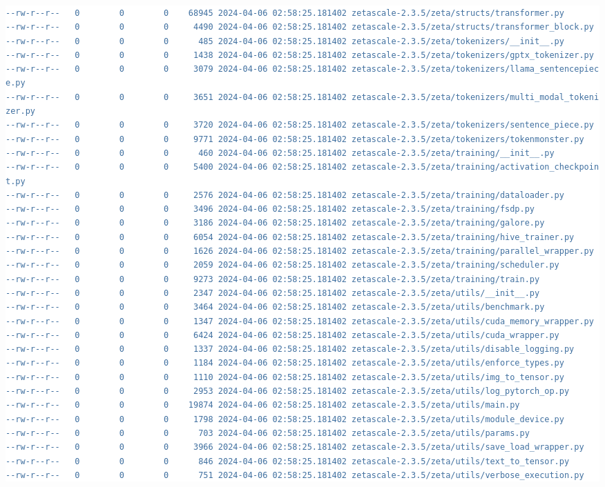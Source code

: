```diff
--rw-r--r--   0        0        0    68945 2024-04-06 02:58:25.181402 zetascale-2.3.5/zeta/structs/transformer.py
--rw-r--r--   0        0        0     4490 2024-04-06 02:58:25.181402 zetascale-2.3.5/zeta/structs/transformer_block.py
--rw-r--r--   0        0        0      485 2024-04-06 02:58:25.181402 zetascale-2.3.5/zeta/tokenizers/__init__.py
--rw-r--r--   0        0        0     1438 2024-04-06 02:58:25.181402 zetascale-2.3.5/zeta/tokenizers/gptx_tokenizer.py
--rw-r--r--   0        0        0     3079 2024-04-06 02:58:25.181402 zetascale-2.3.5/zeta/tokenizers/llama_sentencepiece.py
--rw-r--r--   0        0        0     3651 2024-04-06 02:58:25.181402 zetascale-2.3.5/zeta/tokenizers/multi_modal_tokenizer.py
--rw-r--r--   0        0        0     3720 2024-04-06 02:58:25.181402 zetascale-2.3.5/zeta/tokenizers/sentence_piece.py
--rw-r--r--   0        0        0     9771 2024-04-06 02:58:25.181402 zetascale-2.3.5/zeta/tokenizers/tokenmonster.py
--rw-r--r--   0        0        0      460 2024-04-06 02:58:25.181402 zetascale-2.3.5/zeta/training/__init__.py
--rw-r--r--   0        0        0     5400 2024-04-06 02:58:25.181402 zetascale-2.3.5/zeta/training/activation_checkpoint.py
--rw-r--r--   0        0        0     2576 2024-04-06 02:58:25.181402 zetascale-2.3.5/zeta/training/dataloader.py
--rw-r--r--   0        0        0     3496 2024-04-06 02:58:25.181402 zetascale-2.3.5/zeta/training/fsdp.py
--rw-r--r--   0        0        0     3186 2024-04-06 02:58:25.181402 zetascale-2.3.5/zeta/training/galore.py
--rw-r--r--   0        0        0     6054 2024-04-06 02:58:25.181402 zetascale-2.3.5/zeta/training/hive_trainer.py
--rw-r--r--   0        0        0     1626 2024-04-06 02:58:25.181402 zetascale-2.3.5/zeta/training/parallel_wrapper.py
--rw-r--r--   0        0        0     2059 2024-04-06 02:58:25.181402 zetascale-2.3.5/zeta/training/scheduler.py
--rw-r--r--   0        0        0     9273 2024-04-06 02:58:25.181402 zetascale-2.3.5/zeta/training/train.py
--rw-r--r--   0        0        0     2347 2024-04-06 02:58:25.181402 zetascale-2.3.5/zeta/utils/__init__.py
--rw-r--r--   0        0        0     3464 2024-04-06 02:58:25.181402 zetascale-2.3.5/zeta/utils/benchmark.py
--rw-r--r--   0        0        0     1347 2024-04-06 02:58:25.181402 zetascale-2.3.5/zeta/utils/cuda_memory_wrapper.py
--rw-r--r--   0        0        0     6424 2024-04-06 02:58:25.181402 zetascale-2.3.5/zeta/utils/cuda_wrapper.py
--rw-r--r--   0        0        0     1337 2024-04-06 02:58:25.181402 zetascale-2.3.5/zeta/utils/disable_logging.py
--rw-r--r--   0        0        0     1184 2024-04-06 02:58:25.181402 zetascale-2.3.5/zeta/utils/enforce_types.py
--rw-r--r--   0        0        0     1110 2024-04-06 02:58:25.181402 zetascale-2.3.5/zeta/utils/img_to_tensor.py
--rw-r--r--   0        0        0     2953 2024-04-06 02:58:25.181402 zetascale-2.3.5/zeta/utils/log_pytorch_op.py
--rw-r--r--   0        0        0    19874 2024-04-06 02:58:25.181402 zetascale-2.3.5/zeta/utils/main.py
--rw-r--r--   0        0        0     1798 2024-04-06 02:58:25.181402 zetascale-2.3.5/zeta/utils/module_device.py
--rw-r--r--   0        0        0      703 2024-04-06 02:58:25.181402 zetascale-2.3.5/zeta/utils/params.py
--rw-r--r--   0        0        0     3966 2024-04-06 02:58:25.181402 zetascale-2.3.5/zeta/utils/save_load_wrapper.py
--rw-r--r--   0        0        0      846 2024-04-06 02:58:25.181402 zetascale-2.3.5/zeta/utils/text_to_tensor.py
--rw-r--r--   0        0        0      751 2024-04-06 02:58:25.181402 zetascale-2.3.5/zeta/utils/verbose_execution.py
```